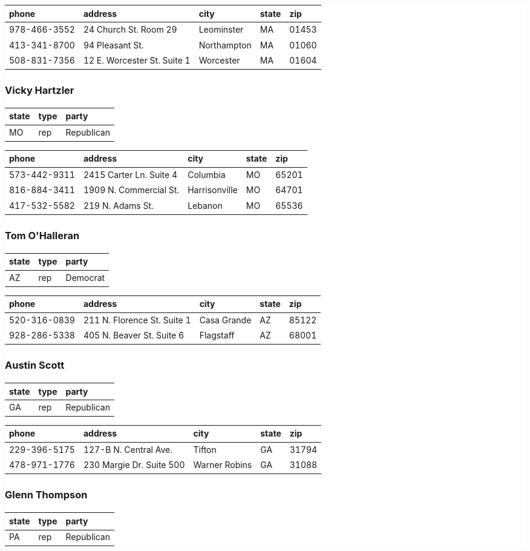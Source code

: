 | phone | address | city | state | zip |
|:----- |:------- |:---- |:----- |:--- |
| 978-466-3552 | 24 Church St.  Room 29 | Leominster | MA | 01453 |
| 413-341-8700 | 94 Pleasant St.   | Northampton | MA | 01060 |
| 508-831-7356 | 12 E. Worcester St.  Suite 1 | Worcester | MA | 01604 |


### Vicky Hartzler

| state | type | party |
|:----- |:---- |:----- |
| MO | rep | Republican |

| phone | address | city | state | zip |
|:----- |:------- |:---- |:----- |:--- |
| 573-442-9311 | 2415 Carter Ln.  Suite 4 | Columbia | MO | 65201 |
| 816-884-3411 | 1909 N. Commercial St.   | Harrisonville | MO | 64701 |
| 417-532-5582 | 219 N. Adams St.   | Lebanon | MO | 65536 |


### Tom O'Halleran

| state | type | party |
|:----- |:---- |:----- |
| AZ | rep | Democrat |

| phone | address | city | state | zip |
|:----- |:------- |:---- |:----- |:--- |
| 520-316-0839 | 211 N. Florence St.  Suite 1 | Casa Grande | AZ | 85122 |
| 928-286-5338 | 405 N. Beaver St.  Suite 6 | Flagstaff | AZ | 68001 |


### Austin Scott

| state | type | party |
|:----- |:---- |:----- |
| GA | rep | Republican |

| phone | address | city | state | zip |
|:----- |:------- |:---- |:----- |:--- |
| 229-396-5175 | 127-B N. Central Ave.   | Tifton | GA | 31794 |
| 478-971-1776 | 230 Margie Dr.  Suite 500 | Warner Robins | GA | 31088 |


### Glenn Thompson

| state | type | party |
|:----- |:---- |:----- |
| PA | rep | Republican |

